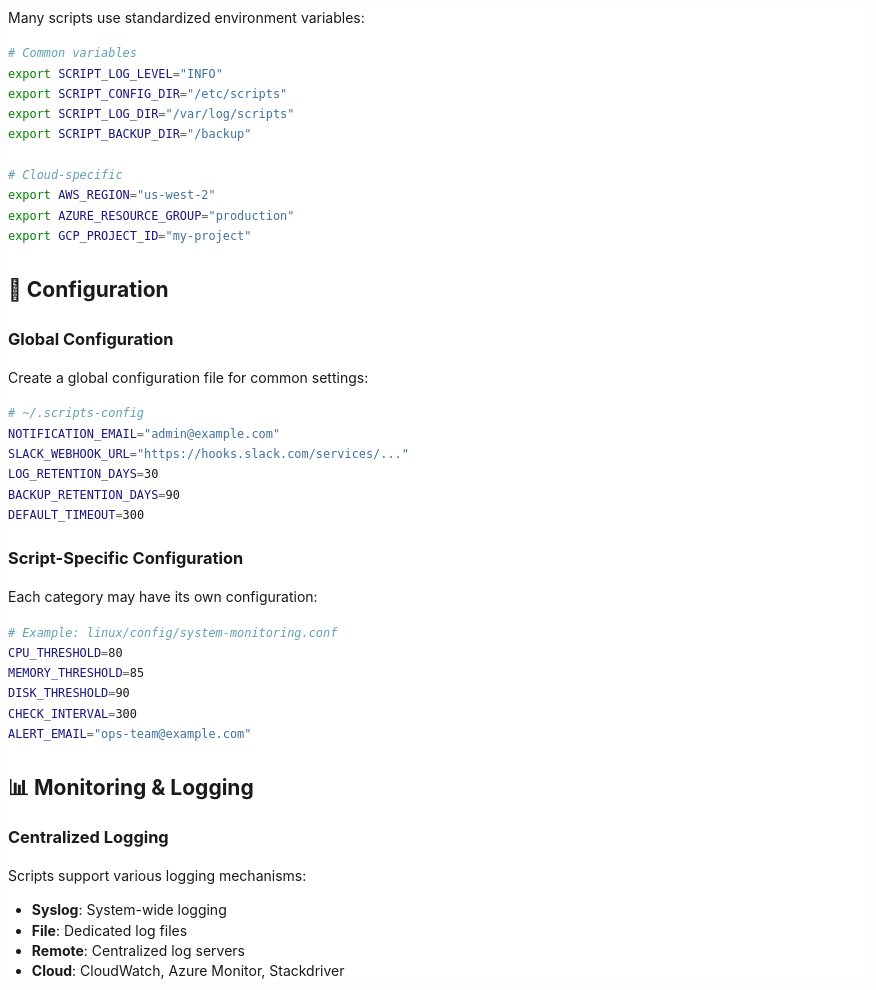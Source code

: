 Many scripts use standardized environment variables:

```bash
# Common variables
export SCRIPT_LOG_LEVEL="INFO"
export SCRIPT_CONFIG_DIR="/etc/scripts"
export SCRIPT_LOG_DIR="/var/log/scripts"
export SCRIPT_BACKUP_DIR="/backup"

# Cloud-specific
export AWS_REGION="us-west-2"
export AZURE_RESOURCE_GROUP="production"
export GCP_PROJECT_ID="my-project"
```

## 🔧 Configuration

### Global Configuration

Create a global configuration file for common settings:

```bash
# ~/.scripts-config
NOTIFICATION_EMAIL="admin@example.com"
SLACK_WEBHOOK_URL="https://hooks.slack.com/services/..."
LOG_RETENTION_DAYS=30
BACKUP_RETENTION_DAYS=90
DEFAULT_TIMEOUT=300
```

### Script-Specific Configuration

Each category may have its own configuration:

```bash
# Example: linux/config/system-monitoring.conf
CPU_THRESHOLD=80
MEMORY_THRESHOLD=85
DISK_THRESHOLD=90
CHECK_INTERVAL=300
ALERT_EMAIL="ops-team@example.com"
```

## 📊 Monitoring & Logging

### Centralized Logging

Scripts support various logging mechanisms:

- **Syslog**: System-wide logging
- **File**: Dedicated log files
- **Remote**: Centralized log servers
- **Cloud**: CloudWatch, Azure Monitor, Stackdriver

